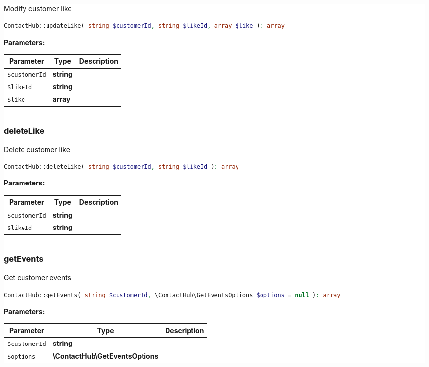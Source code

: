Modify customer like

```php
ContactHub::updateLike( string $customerId, string $likeId, array $like ): array
```




**Parameters:**

| Parameter | Type | Description |
|-----------|------|-------------|
| `$customerId` | **string** |  |
| `$likeId` | **string** |  |
| `$like` | **array** |  |




---

### deleteLike

Delete customer like

```php
ContactHub::deleteLike( string $customerId, string $likeId ): array
```




**Parameters:**

| Parameter | Type | Description |
|-----------|------|-------------|
| `$customerId` | **string** |  |
| `$likeId` | **string** |  |




---

### getEvents

Get customer events

```php
ContactHub::getEvents( string $customerId, \ContactHub\GetEventsOptions $options = null ): array
```




**Parameters:**

| Parameter | Type | Description |
|-----------|------|-------------|
| `$customerId` | **string** |  |
| `$options` | **\ContactHub\GetEventsOptions** |  |
